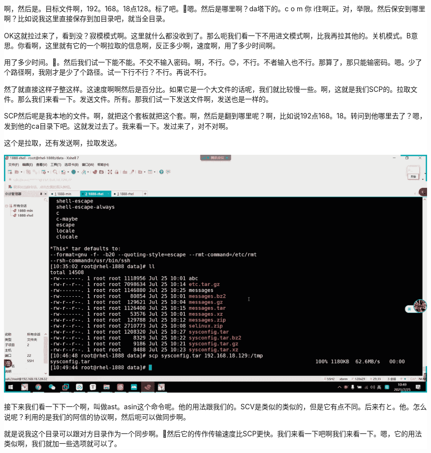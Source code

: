 啊，然后是。目标文件啊，192。168。18点128。标了吧。🤧嗯。然后是哪里啊？da塔下的。c o m 你 i住啊正。对，举限。然后保安到哪里啊？比如说我这里直接保存到加目录吧，就当全目录。

OK这就拉过来了，看到没？寂模模式啊。这里就什么都没收到了。那么呃我们看一下不用进文模式啊，比我再拉其他的。关机模式。B意思。你看啊，这里就有它的一个啊拉取的信息啊，反正多少啊，速度啊，用了多少时间啊。

用了多少时间。🤧。然后我们试一下能不能。不交不输入密码。啊，不行。😊，不行。不者输入也不行。那算了，那只能输密码。嗯。少了个路径啊，我刚才是少了个路径。试一下行不行？不行。再说不行。

然了就直接这样子整这样。这速度啊啊然后是百分比。如果它是一个大文件的话呢，我们就比较慢一些。啊，这就是我们SCP的。拉取文件。那么我们来看一下。发送文件。所有。那我们试一下发送文件啊，发送也是一样的。

SCP然后呢是我本地的文件。啊，就把这个套板就把这个套。啊，然后是翻到哪里呢？啊，比如说192点168。18。转问到他哪里去了？嗯，发到他的ca目录下吧。这就发过去了。我来看一下。发过来了，对不对啊。

这个是拉取，还有发送啊，拉取发送。

![](img/2bb31c823bb2669b75a5bb57f8b8f902_7.png)

接下来我们看一下下一个啊，叫做ast。asin这个命令呢。他的用法跟我们的。SCV是类似的类似的，但是它有点不同。后来冇と。他。怎么说呢？利用的是我们的阿信的协议啊，然后呃可以做同步啊。

就是说我这个目录可以跟对方目录作为一个同步啊。🤧然后它的传作传输速度比SCP更快。我们来看一下吧啊我们来看一下。嗯，它的用法类似啊，我们就加一些选项就可以了。


